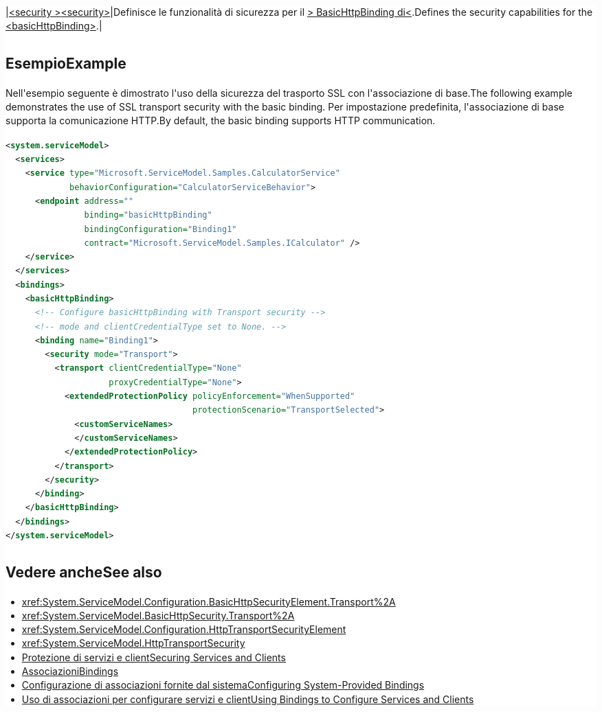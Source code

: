 |[<span data-ttu-id="6bf72-170">\<security ></span><span class="sxs-lookup"><span data-stu-id="6bf72-170">\<security></span></span>](security-of-basichttpbinding.md)|<span data-ttu-id="6bf72-171">Definisce le funzionalità di sicurezza per il [> BasicHttpBinding di\<](basichttpbinding.md).</span><span class="sxs-lookup"><span data-stu-id="6bf72-171">Defines the security capabilities for the [\<basicHttpBinding>](basichttpbinding.md).</span></span>|  
  
## <a name="example"></a><span data-ttu-id="6bf72-172">Esempio</span><span class="sxs-lookup"><span data-stu-id="6bf72-172">Example</span></span>  
 <span data-ttu-id="6bf72-173">Nell'esempio seguente è dimostrato l'uso della sicurezza del trasporto SSL con l'associazione di base.</span><span class="sxs-lookup"><span data-stu-id="6bf72-173">The following example demonstrates the use of SSL transport security with the basic binding.</span></span> <span data-ttu-id="6bf72-174">Per impostazione predefinita, l'associazione di base supporta la comunicazione HTTP.</span><span class="sxs-lookup"><span data-stu-id="6bf72-174">By default, the basic binding supports HTTP communication.</span></span>  
  
```xml  
<system.serviceModel>
  <services>
    <service type="Microsoft.ServiceModel.Samples.CalculatorService"
             behaviorConfiguration="CalculatorServiceBehavior">
      <endpoint address=""
                binding="basicHttpBinding"
                bindingConfiguration="Binding1"
                contract="Microsoft.ServiceModel.Samples.ICalculator" />
    </service>
  </services>
  <bindings>
    <basicHttpBinding>
      <!-- Configure basicHttpBinding with Transport security -->
      <!-- mode and clientCredentialType set to None. -->
      <binding name="Binding1">
        <security mode="Transport">
          <transport clientCredentialType="None"
                     proxyCredentialType="None">
            <extendedProtectionPolicy policyEnforcement="WhenSupported"
                                      protectionScenario="TransportSelected">
              <customServiceNames>
              </customServiceNames>
            </extendedProtectionPolicy>
          </transport>
        </security>
      </binding>
    </basicHttpBinding>
  </bindings>
</system.serviceModel>
```  
  
## <a name="see-also"></a><span data-ttu-id="6bf72-175">Vedere anche</span><span class="sxs-lookup"><span data-stu-id="6bf72-175">See also</span></span>

- <xref:System.ServiceModel.Configuration.BasicHttpSecurityElement.Transport%2A>
- <xref:System.ServiceModel.BasicHttpSecurity.Transport%2A>
- <xref:System.ServiceModel.Configuration.HttpTransportSecurityElement>
- <xref:System.ServiceModel.HttpTransportSecurity>
- [<span data-ttu-id="6bf72-176">Protezione di servizi e client</span><span class="sxs-lookup"><span data-stu-id="6bf72-176">Securing Services and Clients</span></span>](../../../wcf/feature-details/securing-services-and-clients.md)
- [<span data-ttu-id="6bf72-177">Associazioni</span><span class="sxs-lookup"><span data-stu-id="6bf72-177">Bindings</span></span>](../../../wcf/bindings.md)
- [<span data-ttu-id="6bf72-178">Configurazione di associazioni fornite dal sistema</span><span class="sxs-lookup"><span data-stu-id="6bf72-178">Configuring System-Provided Bindings</span></span>](../../../wcf/feature-details/configuring-system-provided-bindings.md)
- [<span data-ttu-id="6bf72-179">Uso di associazioni per configurare servizi e client</span><span class="sxs-lookup"><span data-stu-id="6bf72-179">Using Bindings to Configure Services and Clients</span></span>](../../../wcf/using-bindings-to-configure-services-and-clients.md)